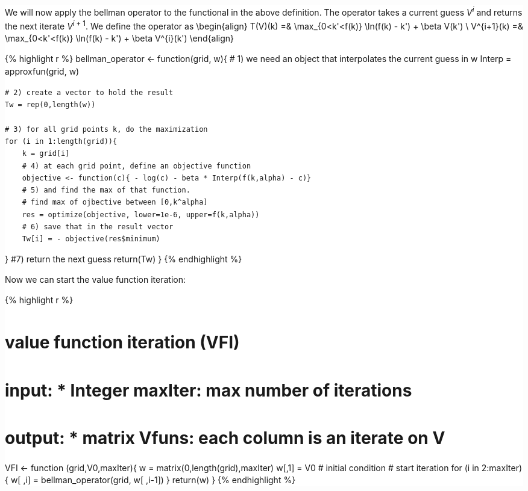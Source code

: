
We will now apply the bellman operator to the functional in the above definition. The operator takes a current guess $V^i$ and returns the next iterate $V^{i+1}$. We define the operator as
\begin{align} T(V)(k) =& \max_{0<k'<f(k)} \ln(f(k) - k') + \beta V(k') \\
                V^{i+1}(k) =& \max_{0<k'<f(k)} \ln(f(k) - k') + \beta V^{i}(k') 
\end{align}


{% highlight r %}
bellman_operator <- function(grid, w){
    # 1) we need an object that interpolates the current guess in w
    Interp = approxfun(grid, w)
    
    # 2) create a vector to hold the result
    Tw = rep(0,length(w))

    # 3) for all grid points k, do the maximization
    for (i in 1:length(grid)){
        k = grid[i]
        # 4) at each grid point, define an objective function
        objective <- function(c){ - log(c) - beta * Interp(f(k,alpha) - c)}
        # 5) and find the max of that function. 
        # find max of ojbective between [0,k^alpha]
        res = optimize(objective, lower=1e-6, upper=f(k,alpha)) 
        # 6) save that in the result vector
        Tw[i] = - objective(res$minimum)
   }
    #7) return the next guess
    return(Tw)
}
{% endhighlight %}

Now we can start the value function iteration:


{% highlight r %}
# value function iteration (VFI) 
# input:  * Integer maxIter: max number of iterations
# output: * matrix Vfuns: each column is an iterate on V
VFI <- function (grid,V0,maxIter){
    w = matrix(0,length(grid),maxIter)
    w[,1] = V0 # initial condition
    # start iteration
    for (i in 2:maxIter){
        w[ ,i] = bellman_operator(grid, w[ ,i-1])
    }
    return(w)
}
{% endhighlight %}